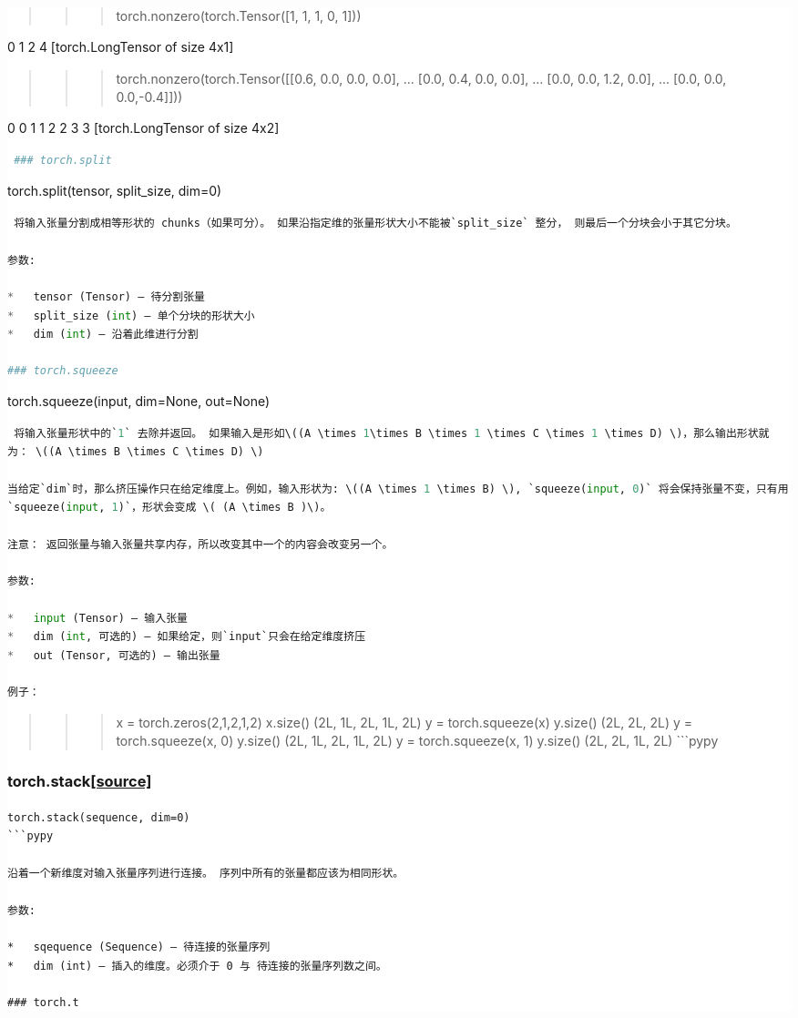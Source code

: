 > > > torch.nonzero(torch.Tensor([1, 1, 1, 0, 1]))

0 1 2 4 [torch.LongTensor of size 4x1]

> > > torch.nonzero(torch.Tensor([[0.6, 0.0, 0.0, 0.0], ... [0.0, 0.4, 0.0, 0.0], ... [0.0, 0.0, 1.2, 0.0], ... [0.0, 0.0, 0.0,-0.4]]))

0 0 1 1 2 2 3 3 [torch.LongTensor of size 4x2]

```py
 ### torch.split 
```

torch.split(tensor, split_size, dim=0)

```py
 将输入张量分割成相等形状的 chunks（如果可分）。 如果沿指定维的张量形状大小不能被`split_size` 整分， 则最后一个分块会小于其它分块。

参数:

*   tensor (Tensor) – 待分割张量
*   split_size (int) – 单个分块的形状大小
*   dim (int) – 沿着此维进行分割

### torch.squeeze 
```

torch.squeeze(input, dim=None, out=None)

```py
 将输入张量形状中的`1` 去除并返回。 如果输入是形如\((A \times 1\times B \times 1 \times C \times 1 \times D) \)，那么输出形状就为： \((A \times B \times C \times D) \)

当给定`dim`时，那么挤压操作只在给定维度上。例如，输入形状为: \((A \times 1 \times B) \), `squeeze(input, 0)` 将会保持张量不变，只有用 `squeeze(input, 1)`，形状会变成 \( (A \times B )\)。

注意： 返回张量与输入张量共享内存，所以改变其中一个的内容会改变另一个。

参数:

*   input (Tensor) – 输入张量
*   dim (int, 可选的) – 如果给定，则`input`只会在给定维度挤压
*   out (Tensor, 可选的) – 输出张量

例子： 
```

> > > x = torch.zeros(2,1,2,1,2) x.size() (2L, 1L, 2L, 1L, 2L) y = torch.squeeze(x) y.size() (2L, 2L, 2L) y = torch.squeeze(x, 0) y.size() (2L, 1L, 2L, 1L, 2L) y = torch.squeeze(x, 1) y.size() (2L, 2L, 1L, 2L) ```pypy

### torch.stack[[source]](http://pytorch.org/docs/_modules/torch/functional.html#stack)

```
torch.stack(sequence, dim=0)
```pypy

沿着一个新维度对输入张量序列进行连接。 序列中所有的张量都应该为相同形状。

参数:

*   sqequence (Sequence) – 待连接的张量序列
*   dim (int) – 插入的维度。必须介于 0 与 待连接的张量序列数之间。

### torch.t 
```
